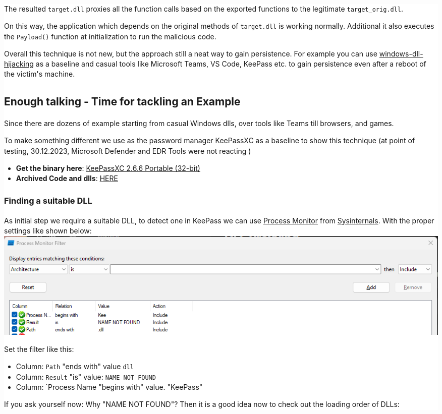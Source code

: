 The resulted `target.dll` proxies all the function calls based on the exported functions to the legitimate `target_orig.dll`.

On this way, the application which depends on the original methods of `target.dll` is working normally. Additional it also executes the
`Payload()` function at initialization to run the malicious code.

Overall this technique is not new, but the approach still a neat way to gain persistence. For example you can use [windows-dll-hijacking](https://github.com/wietze/windows-dll-hijacking/blob/master/dll_hijacking_candidates.csv) as a baseline and casual tools like Microsoft Teams, VS Code, KeePass etc. to gain persistence even after a reboot of the victim's machine.

## Enough talking - Time for tackling an Example

Since there are dozens of example starting from casual Windows dlls, over tools like Teams till browsers, and games. 

To make something different we use as the password manager KeePassXC as a baseline to show this technique (at point of testing, 30.12.2023, Microsoft Defender and EDR Tools were not reacting )

* **Get the binary here**: [KeePassXC 2.6.6 Portable (32-bit)](https://github.com/keepassxreboot/keepassxc/releases/download/2.6.0/KeePassXC-2.6.6-Win32-Portable.zip) 
* **Archived Code and dlls**: [HERE](/assets/posts/keepass.zip)

### Finding a suitable DLL 

As initial step we require a suitable DLL, to detect one in KeePass we can use [Process Monitor](https://docs.microsoft.com/en-us/sysinternals/downloads/procmon) from [Sysinternals](https://docs.microsoft.com/en-us/sysinternals/). With the proper settings like shown below:
![](/images/proc_mon_filter.png)

Set the filter like this:
* Column: `Path` "ends with" value `dll`
* Column: `Result` "is" value: `NAME NOT FOUND`
* Column: `Process Name "begins with" value. "KeePass"

If you ask yourself now: Why "NAME NOT FOUND"? Then it is a good idea now to check out the loading order of DLLs:
